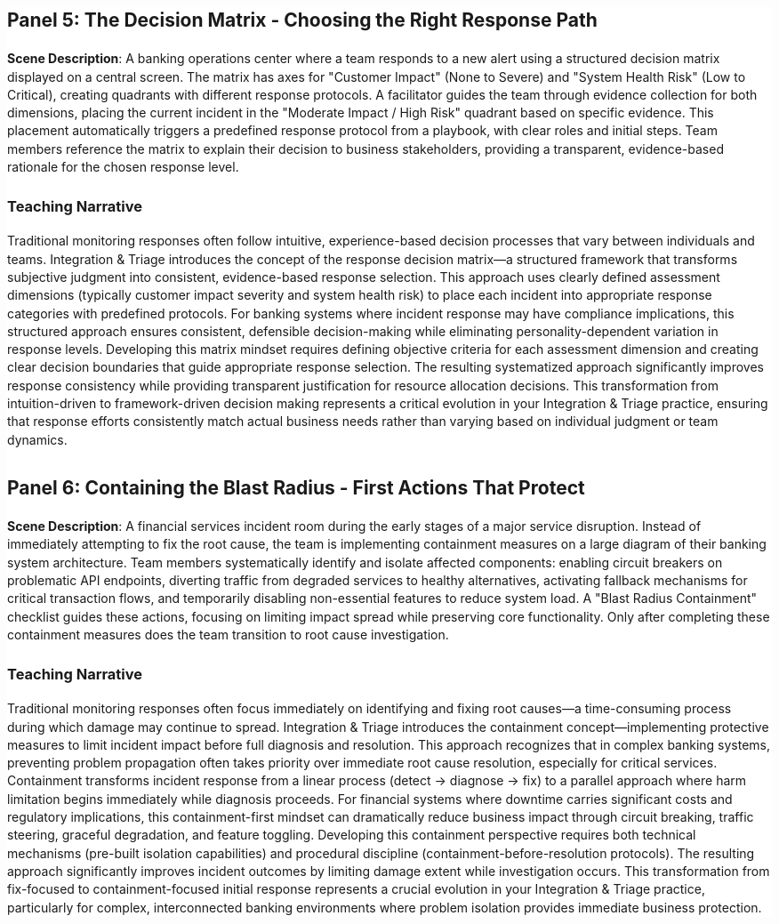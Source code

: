 ## Panel 5: The Decision Matrix - Choosing the Right Response Path
**Scene Description**: A banking operations center where a team responds to a new alert using a structured decision matrix displayed on a central screen. The matrix has axes for "Customer Impact" (None to Severe) and "System Health Risk" (Low to Critical), creating quadrants with different response protocols. A facilitator guides the team through evidence collection for both dimensions, placing the current incident in the "Moderate Impact / High Risk" quadrant based on specific evidence. This placement automatically triggers a predefined response protocol from a playbook, with clear roles and initial steps. Team members reference the matrix to explain their decision to business stakeholders, providing a transparent, evidence-based rationale for the chosen response level.

### Teaching Narrative
Traditional monitoring responses often follow intuitive, experience-based decision processes that vary between individuals and teams. Integration & Triage introduces the concept of the response decision matrix—a structured framework that transforms subjective judgment into consistent, evidence-based response selection. This approach uses clearly defined assessment dimensions (typically customer impact severity and system health risk) to place each incident into appropriate response categories with predefined protocols. For banking systems where incident response may have compliance implications, this structured approach ensures consistent, defensible decision-making while eliminating personality-dependent variation in response levels. Developing this matrix mindset requires defining objective criteria for each assessment dimension and creating clear decision boundaries that guide appropriate response selection. The resulting systematized approach significantly improves response consistency while providing transparent justification for resource allocation decisions. This transformation from intuition-driven to framework-driven decision making represents a critical evolution in your Integration & Triage practice, ensuring that response efforts consistently match actual business needs rather than varying based on individual judgment or team dynamics.

## Panel 6: Containing the Blast Radius - First Actions That Protect
**Scene Description**: A financial services incident room during the early stages of a major service disruption. Instead of immediately attempting to fix the root cause, the team is implementing containment measures on a large diagram of their banking system architecture. Team members systematically identify and isolate affected components: enabling circuit breakers on problematic API endpoints, diverting traffic from degraded services to healthy alternatives, activating fallback mechanisms for critical transaction flows, and temporarily disabling non-essential features to reduce system load. A "Blast Radius Containment" checklist guides these actions, focusing on limiting impact spread while preserving core functionality. Only after completing these containment measures does the team transition to root cause investigation.

### Teaching Narrative
Traditional monitoring responses often focus immediately on identifying and fixing root causes—a time-consuming process during which damage may continue to spread. Integration & Triage introduces the containment concept—implementing protective measures to limit incident impact before full diagnosis and resolution. This approach recognizes that in complex banking systems, preventing problem propagation often takes priority over immediate root cause resolution, especially for critical services. Containment transforms incident response from a linear process (detect → diagnose → fix) to a parallel approach where harm limitation begins immediately while diagnosis proceeds. For financial systems where downtime carries significant costs and regulatory implications, this containment-first mindset can dramatically reduce business impact through circuit breaking, traffic steering, graceful degradation, and feature toggling. Developing this containment perspective requires both technical mechanisms (pre-built isolation capabilities) and procedural discipline (containment-before-resolution protocols). The resulting approach significantly improves incident outcomes by limiting damage extent while investigation occurs. This transformation from fix-focused to containment-focused initial response represents a crucial evolution in your Integration & Triage practice, particularly for complex, interconnected banking environments where problem isolation provides immediate business protection.
